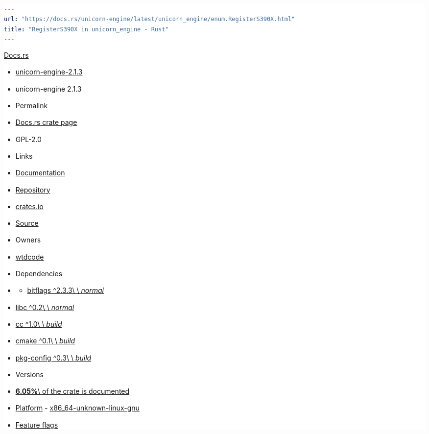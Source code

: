 ```yaml
---
url: "https://docs.rs/unicorn-engine/latest/unicorn_engine/enum.RegisterS390X.html"
title: "RegisterS390X in unicorn_engine - Rust"
---
```


[Docs.rs](https://docs.rs/)

- [unicorn-engine-2.1.3](https://docs.rs/unicorn-engine/latest/unicorn_engine/enum.RegisterS390X.html# "Rust bindings for the Unicorn emulator with utility functions")


- unicorn-engine 2.1.3

- [Permalink](https://docs.rs/unicorn-engine/2.1.3/unicorn_engine/enum.RegisterS390X.html "Get a link to this specific version")
- [Docs.rs crate page](https://docs.rs/crate/unicorn-engine/latest "See unicorn-engine in docs.rs")
- GPL-2.0

- Links
- [Documentation](https://github.com/unicorn-engine/unicorn/wiki "Canonical documentation")
- [Repository](https://github.com/unicorn-engine/unicorn)
- [crates.io](https://crates.io/crates/unicorn-engine "See unicorn-engine in crates.io")
- [Source](https://docs.rs/crate/unicorn-engine/latest/source/ "Browse source of unicorn-engine-2.1.3")

- Owners
- [wtdcode](https://crates.io/users/wtdcode)

- Dependencies
- - [bitflags ^2.3.3\\
     \\
     _normal_](https://docs.rs/bitflags/^2.3.3)
- [libc ^0.2\\
\\
_normal_](https://docs.rs/libc/^0.2)
- [cc ^1.0\\
\\
_build_](https://docs.rs/cc/^1.0)
- [cmake ^0.1\\
\\
_build_](https://docs.rs/cmake/^0.1)
- [pkg-config ^0.3\\
\\
_build_](https://docs.rs/pkg-config/^0.3)

- Versions

- [**6.05%**\\
of the crate is documented](https://docs.rs/crate/unicorn-engine/latest)

- [Platform](https://docs.rs/unicorn-engine/latest/unicorn_engine/enum.RegisterS390X.html#)  - [x86\_64-unknown-linux-gnu](https://docs.rs/crate/unicorn-engine/latest/target-redirect/x86_64-unknown-linux-gnu/unicorn_engine/enum.RegisterS390X.html)
- [Feature flags](https://docs.rs/crate/unicorn-engine/latest/features "Browse available feature flags of unicorn-engine-2.1.3")

